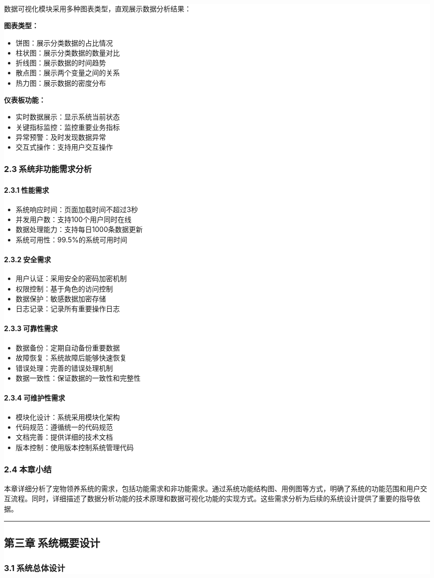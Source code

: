数据可视化模块采用多种图表类型，直观展示数据分析结果：

**图表类型：**
- 饼图：展示分类数据的占比情况
- 柱状图：展示分类数据的数量对比
- 折线图：展示数据的时间趋势
- 散点图：展示两个变量之间的关系
- 热力图：展示数据的密度分布

**仪表板功能：**
- 实时数据展示：显示系统当前状态
- 关键指标监控：监控重要业务指标
- 异常预警：及时发现数据异常
- 交互式操作：支持用户交互操作

### 2.3 系统非功能需求分析

#### 2.3.1 性能需求
- 系统响应时间：页面加载时间不超过3秒
- 并发用户数：支持100个用户同时在线
- 数据处理能力：支持每日1000条数据更新
- 系统可用性：99.5%的系统可用时间

#### 2.3.2 安全需求
- 用户认证：采用安全的密码加密机制
- 权限控制：基于角色的访问控制
- 数据保护：敏感数据加密存储
- 日志记录：记录所有重要操作日志

#### 2.3.3 可靠性需求
- 数据备份：定期自动备份重要数据
- 故障恢复：系统故障后能够快速恢复
- 错误处理：完善的错误处理机制
- 数据一致性：保证数据的一致性和完整性

#### 2.3.4 可维护性需求
- 模块化设计：系统采用模块化架构
- 代码规范：遵循统一的代码规范
- 文档完善：提供详细的技术文档
- 版本控制：使用版本控制系统管理代码

### 2.4 本章小结

本章详细分析了宠物领养系统的需求，包括功能需求和非功能需求。通过系统功能结构图、用例图等方式，明确了系统的功能范围和用户交互流程。同时，详细描述了数据分析功能的技术原理和数据可视化功能的实现方式。这些需求分析为后续的系统设计提供了重要的指导依据。

---

## 第三章 系统概要设计

### 3.1 系统总体设计
